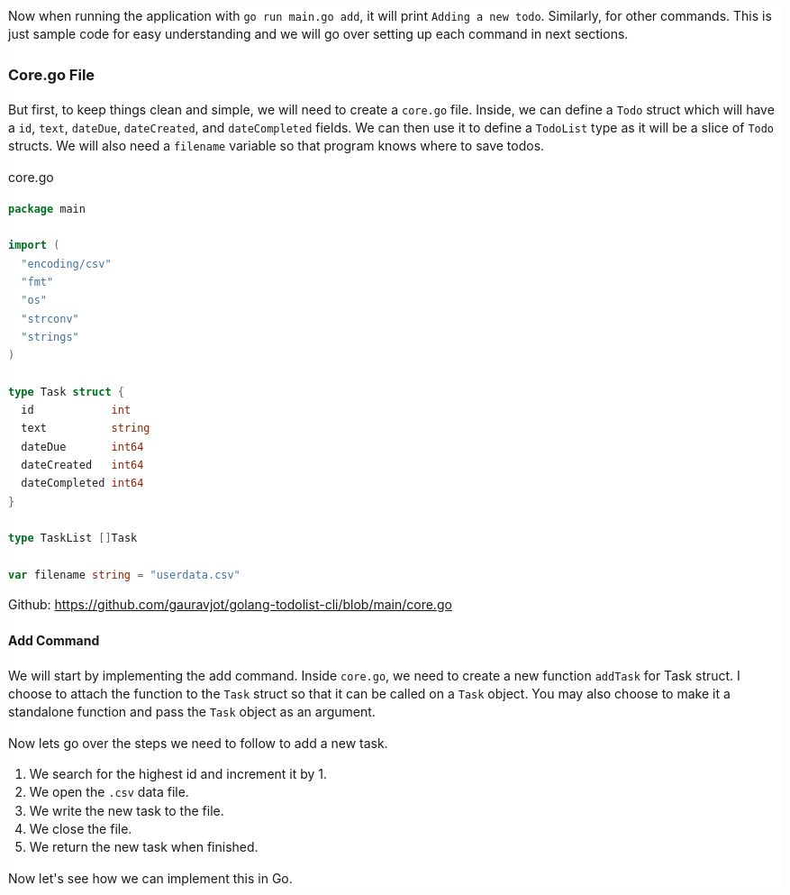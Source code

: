 Now when running the application with `go run main.go add`, it will print `Adding a new todo`. Similarly, for other commands. This is just sample code for easy understanding and we will go over setting up each command in next sections.

### Core.go File

But first, to keep things clean and simple, we will need to create a `core.go` file. Inside, we can define a `Todo` struct which will have a `id`, `text`, `dateDue`, `dateCreated`, and `dateCompleted` fields. We can then use it to define a `TodoList` type as it will be a slice of `Todo` structs. We will also need a `filename` variable so that program knows where to save todos.

<codemeta>core.go</codemeta>

```go [core.go]
package main

import (
  "encoding/csv"
  "fmt"
  "os"
  "strconv"
  "strings"
)

type Task struct {
  id            int
  text          string
  dateDue       int64
  dateCreated   int64
  dateCompleted int64
}

type TaskList []Task

var filename string = "userdata.csv"
```

Github: <https://github.com/gauravjot/golang-todolist-cli/blob/main/core.go>

#### Add Command

We will start by implementing the add command. Inside `core.go`, we need to create a new function `addTask` for Task struct. I choose to attach the function to the `Task` struct so that it can be called on a `Task` object. You may also choose to make it a standalone function and pass the `Task` object as an argument.

Now lets go over the steps we need to follow to add a new task.

1. We search for the highest id and increment it by 1.
2. We open the `.csv` data file.
3. We write the new task to the file.
4. We close the file.
5. We return the new task when finished.

Now let's see how we can implement this in Go.
